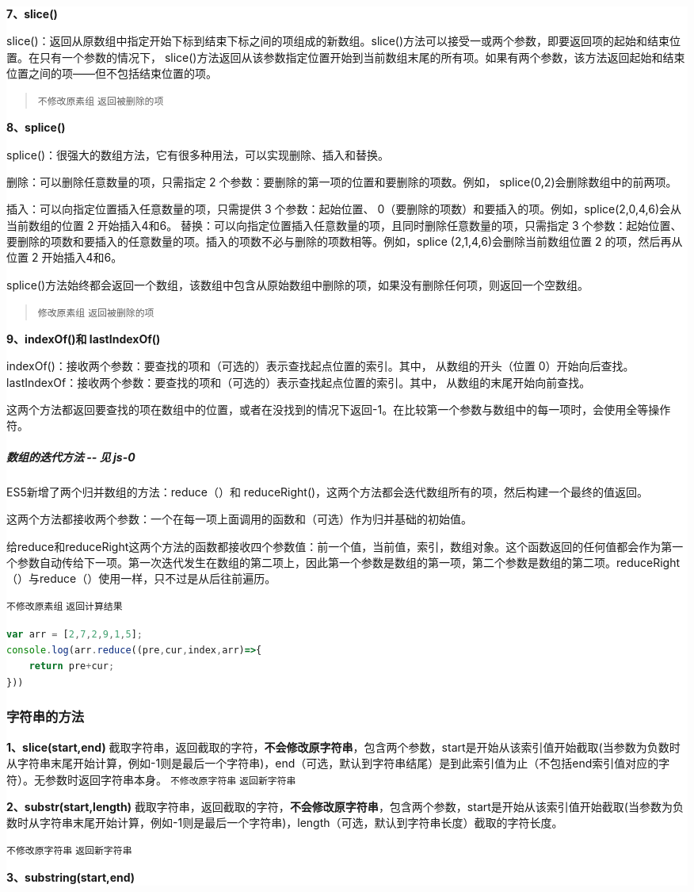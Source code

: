 **7、slice()**

slice()：返回从原数组中指定开始下标到结束下标之间的项组成的新数组。slice()方法可以接受一或两个参数，即要返回项的起始和结束位置。在只有一个参数的情况下， slice()方法返回从该参数指定位置开始到当前数组末尾的所有项。如果有两个参数，该方法返回起始和结束位置之间的项——但不包括结束位置的项。

> `不修改原素组`  `返回被删除的项`

**8、splice()**

splice()：很强大的数组方法，它有很多种用法，可以实现删除、插入和替换。

删除：可以删除任意数量的项，只需指定 2 个参数：要删除的第一项的位置和要删除的项数。例如， splice(0,2)会删除数组中的前两项。

插入：可以向指定位置插入任意数量的项，只需提供 3 个参数：起始位置、 0（要删除的项数）和要插入的项。例如，splice(2,0,4,6)会从当前数组的位置 2 开始插入4和6。
替换：可以向指定位置插入任意数量的项，且同时删除任意数量的项，只需指定 3 个参数：起始位置、要删除的项数和要插入的任意数量的项。插入的项数不必与删除的项数相等。例如，splice (2,1,4,6)会删除当前数组位置 2 的项，然后再从位置 2 开始插入4和6。

splice()方法始终都会返回一个数组，该数组中包含从原始数组中删除的项，如果没有删除任何项，则返回一个空数组。

> `修改原素组`   `返回被删除的项`

**9、indexOf()和 lastIndexOf()**

indexOf()：接收两个参数：要查找的项和（可选的）表示查找起点位置的索引。其中， 从数组的开头（位置 0）开始向后查找。 
lastIndexOf：接收两个参数：要查找的项和（可选的）表示查找起点位置的索引。其中， 从数组的末尾开始向前查找。

这两个方法都返回要查找的项在数组中的位置，或者在没找到的情况下返回-1。在比较第一个参数与数组中的每一项时，会使用全等操作符。

##### 数组的迭代方法 -- 见 js-0

ES5新增了两个归并数组的方法：reduce（）和 reduceRight()，这两个方法都会迭代数组所有的项，然后构建一个最终的值返回。

这两个方法都接收两个参数：一个在每一项上面调用的函数和（可选）作为归并基础的初始值。

给reduce和reduceRight这两个方法的函数都接收四个参数值：前一个值，当前值，索引，数组对象。这个函数返回的任何值都会作为第一个参数自动传给下一项。第一次迭代发生在数组的第二项上，因此第一个参数是数组的第一项，第二个参数是数组的第二项。reduceRight（）与reduce（）使用一样，只不过是从后往前遍历。

`不修改原素组`   `返回计算结果`

```js
var arr = [2,7,2,9,1,5];
console.log(arr.reduce((pre,cur,index,arr)=>{
    return pre+cur;
}))
```

### 字符串的方法

**1、slice(start,end)**
截取字符串，返回截取的字符，**不会修改原字符串**，包含两个参数，start是开始从该索引值开始截取(当参数为负数时从字符串末尾开始计算，例如-1则是最后一个字符串)，end（可选，默认到字符串结尾）是到此索引值为止（不包括end索引值对应的字符）。无参数时返回字符串本身。
`不修改原字符串`   `返回新字符串`

**2、substr(start,length)**
截取字符串，返回截取的字符，**不会修改原字符串**，包含两个参数，start是开始从该索引值开始截取(当参数为负数时从字符串末尾开始计算，例如-1则是最后一个字符串)，length（可选，默认到字符串长度）截取的字符长度。

`不修改原字符串`   `返回新字符串`

**3、substring(start,end)**
